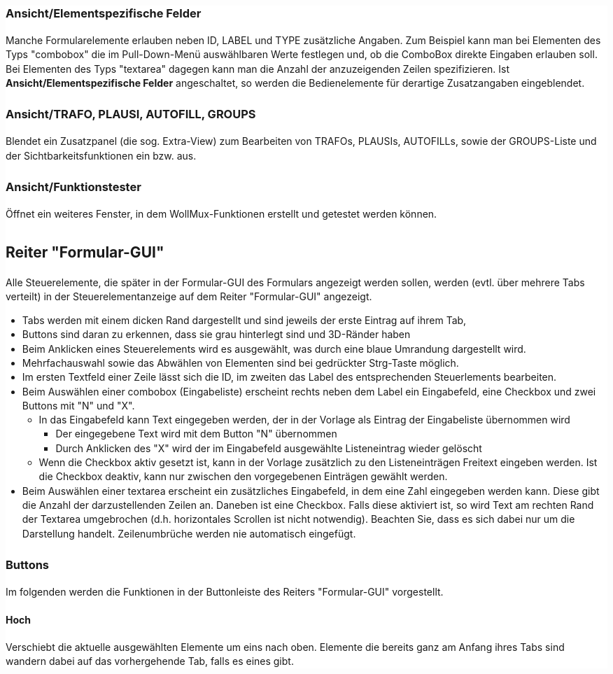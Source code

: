 ### Ansicht/Elementspezifische Felder

Manche Formularelemente erlauben neben ID, LABEL und TYPE zusätzliche Angaben. Zum Beispiel kann man bei Elementen des Typs "combobox" die im Pull-Down-Menü auswählbaren Werte festlegen und, ob die ComboBox direkte Eingaben erlauben soll. Bei Elementen des Typs "textarea" dagegen kann man die Anzahl der anzuzeigenden Zeilen spezifizieren. Ist **Ansicht/Elementspezifische Felder** angeschaltet, so werden die Bedienelemente für derartige Zusatzangaben eingeblendet.

### Ansicht/TRAFO, PLAUSI, AUTOFILL, GROUPS

Blendet ein Zusatzpanel (die sog. Extra-View) zum Bearbeiten von TRAFOs, PLAUSIs, AUTOFILLs, sowie der GROUPS-Liste und der Sichtbarkeitsfunktionen ein bzw. aus.

### Ansicht/Funktionstester

Öffnet ein weiteres Fenster, in dem WollMux-Funktionen erstellt und getestet werden können.

Reiter "Formular-GUI"
---------------------

Alle Steuerelemente, die später in der Formular-GUI des Formulars angezeigt werden sollen, werden (evtl. über mehrere Tabs verteilt) in der Steuerelementanzeige auf dem Reiter "Formular-GUI" angezeigt.

- Tabs werden mit einem dicken Rand dargestellt und sind jeweils der erste Eintrag auf ihrem Tab,
- Buttons sind daran zu erkennen, dass sie grau hinterlegt sind und 3D-Ränder haben
- Beim Anklicken eines Steuerelements wird es ausgewählt, was durch eine blaue Umrandung dargestellt wird.
- Mehrfachauswahl sowie das Abwählen von Elementen sind bei gedrückter Strg-Taste möglich.
- Im ersten Textfeld einer Zeile lässt sich die ID, im zweiten das Label des entsprechenden Steuerlements bearbeiten.
- Beim Auswählen einer combobox (Eingabeliste) erscheint rechts neben dem Label ein Eingabefeld, eine Checkbox und zwei Buttons mit "N" und "X".
  - In das Eingabefeld kann Text eingegeben werden, der in der Vorlage als Eintrag der Eingabeliste übernommen wird
    - Der eingegebene Text wird mit dem Button "N" übernommen
    - Durch Anklicken des "X" wird der im Eingabefeld ausgewählte Listeneintrag wieder gelöscht
  - Wenn die Checkbox aktiv gesetzt ist, kann in der Vorlage zusätzlich zu den Listeneinträgen Freitext eingeben werden. Ist die Checkbox deaktiv, kann nur zwischen den vorgegebenen Einträgen gewählt werden.
- Beim Auswählen einer textarea erscheint ein zusätzliches Eingabefeld, in dem eine Zahl eingegeben werden kann. Diese gibt die Anzahl der darzustellenden Zeilen an. Daneben ist eine Checkbox. Falls diese aktiviert ist, so wird Text am rechten Rand der Textarea umgebrochen (d.h. horizontales Scrollen ist nicht notwendig). Beachten Sie, dass es sich dabei nur um die Darstellung handelt. Zeilenumbrüche werden nie automatisch eingefügt.

### Buttons

Im folgenden werden die Funktionen in der Buttonleiste des Reiters "Formular-GUI" vorgestellt.

#### Hoch

Verschiebt die aktuelle ausgewählten Elemente um eins nach oben. Elemente die bereits ganz am Anfang ihres Tabs sind wandern dabei auf das vorhergehende Tab, falls es eines gibt.
